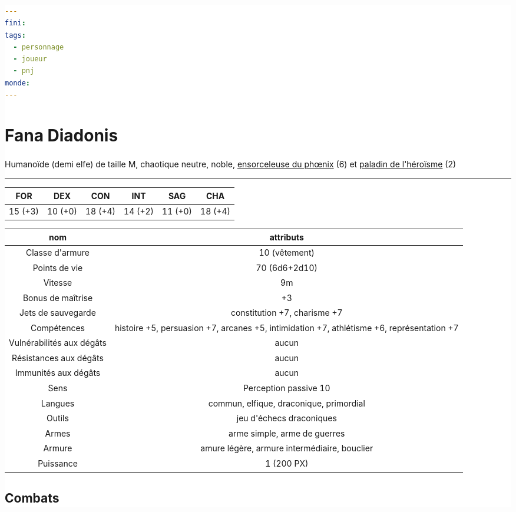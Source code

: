 ```yaml
---
fini: 
tags:
  - personnage
  - joueur
  - pnj
monde:
---
```

# Fana Diadonis
Humanoïde (demi elfe) de taille M, chaotique neutre, noble, [ensorceleuse du phœnix](https://www.aidedd.org/dnd-5/unearthed-arcana/origines-magiques-densorceleur/#phoenix) (6) et [paladin de l'héroïsme](https://www.aidedd.org/dnd-5/unearthed-arcana/serments-sacres/#heroisme) (2) 
___

|   FOR   |   DEX   |   CON   |   INT   |   SAG   |   CHA   |
| :-----: | :-----: | :-----: | :-----: | :-----: | :-----: |
| 15 (+3) | 10 (+0) | 18 (+4) | 14 (+2) | 11 (+0) | 18 (+4) |

|            nom            |                                         attributs                                         |
| :-----------------------: | :---------------------------------------------------------------------------------------: |
|      Classe d'armure      |                                       10 (vêtement)                                       |
|       Points de vie       |                                       70 (6d6+2d10)                                       |
|          Vitesse          |                                            9m                                             |
|     Bonus de maîtrise     |                                            +3                                             |
|    Jets de sauvegarde     |                               constitution +7, charisme +7                                |
|        Compétences        | histoire +5, persuasion +7, arcanes +5, intimidation +7, athlétisme +6, représentation +7 |
| Vulnérabilités aux dégâts |                                           aucun                                           |
|  Résistances aux dégâts   |                                           aucun                                           |
|   Immunités aux dégâts    |                                           aucun                                           |
|           Sens            |                                   Perception passive 10                                   |
|          Langues          |                          commun, elfique, draconique, primordial                          |
|          Outils           |                                 jeu d'échecs draconiques                                  |
|           Armes           |                               arme simple, arme de guerres                                |
|          Armure           |                       amure légère, armure intermédiaire, bouclier                        |
|         Puissance         |                                        1 (200 PX)                                         |
## Combats
